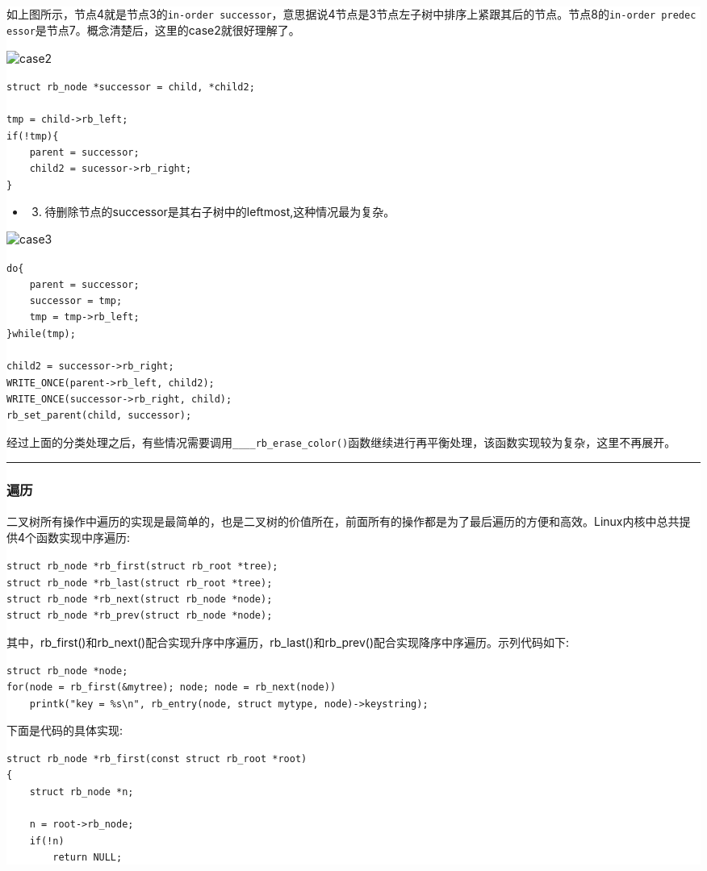 如上图所示，节点4就是节点3的`in-order successor`，意思据说4节点是3节点左子树中排序上紧跟其后的节点。节点8的`in-order predecessor`是节点7。概念清楚后，这里的case2就很好理解了。

![case2](http://omp8s6jms.bkt.clouddn.com/image/git/case2.png)

	struct rb_node *successor = child, *child2;

	tmp = child->rb_left;
	if(!tmp){
		parent = successor;
		child2 = sucessor->rb_right;
	}


* 3) 待删除节点的successor是其右子树中的leftmost,这种情况最为复杂。

![case3](http://omp8s6jms.bkt.clouddn.com/image/git/case3.png)

	do{
		parent = successor;
		successor = tmp;
		tmp = tmp->rb_left;
	}while(tmp);

	child2 = successor->rb_right;
	WRITE_ONCE(parent->rb_left, child2);
	WRITE_ONCE(successor->rb_right, child);
	rb_set_parent(child, successor);


经过上面的分类处理之后，有些情况需要调用`____rb_erase_color()`函数继续进行再平衡处理，该函数实现较为复杂，这里不再展开。

---
### 遍历

二叉树所有操作中遍历的实现是最简单的，也是二叉树的价值所在，前面所有的操作都是为了最后遍历的方便和高效。Linux内核中总共提供4个函数实现中序遍历:

	struct rb_node *rb_first(struct rb_root *tree);
	struct rb_node *rb_last(struct rb_root *tree);
	struct rb_node *rb_next(struct rb_node *node);
	struct rb_node *rb_prev(struct rb_node *node);

其中，rb_first()和rb_next()配合实现升序中序遍历，rb_last()和rb_prev()配合实现降序中序遍历。示列代码如下:

	struct rb_node *node;
	for(node = rb_first(&mytree); node; node = rb_next(node))
		printk("key = %s\n", rb_entry(node, struct mytype, node)->keystring);

	


下面是代码的具体实现:

	struct rb_node *rb_first(const struct rb_root *root)
	{
		struct rb_node *n;

		n = root->rb_node;
		if(!n)
			return NULL;
